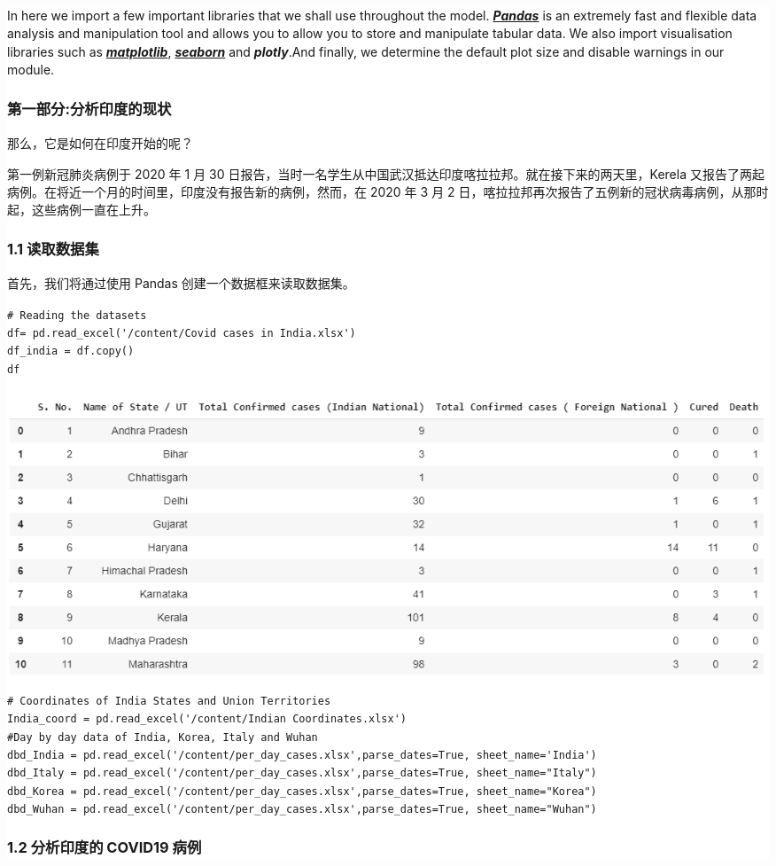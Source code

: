 In here we import a few important libraries that we shall use throughout the model. [***Pandas***](https://www.edureka.co/blog/python-pandas-tutorial/) is an extremely fast and flexible data analysis and manipulation tool and allows you to allow you to store and manipulate tabular data. We also import visualisation libraries such as [***matplotlib***](https://www.edureka.co/blog/python-matplotlib-tutorial/), [***seaborn***](https://www.edureka.co/blog/python-seaborn-tutorial/) and ***plotly***.And finally, we determine the default plot size and disable warnings in our module.

### **第一部分:分析印度的现状**

那么，它是如何在印度开始的呢？

第一例新冠肺炎病例于 2020 年 1 月 30 日报告，当时一名学生从中国武汉抵达印度喀拉拉邦。就在接下来的两天里，Kerela 又报告了两起病例。在将近一个月的时间里，印度没有报告新的病例，然而，在 2020 年 3 月 2 日，喀拉拉邦再次报告了五例新的冠状病毒病例，从那时起，这些病例一直在上升。

### **1.1 读取数据集**

首先，我们将通过使用 Pandas 创建一个数据框来读取数据集。

```
# Reading the datasets
df= pd.read_excel('/content/Covid cases in India.xlsx')
df_india = df.copy()
df
```

![basic dataframe - covid 19 machine learning - edureka](img/b6331bcb42ef69c5a05388eec1bb7a15.png)

```
# Coordinates of India States and Union Territories
India_coord = pd.read_excel('/content/Indian Coordinates.xlsx')
#Day by day data of India, Korea, Italy and Wuhan
dbd_India = pd.read_excel('/content/per_day_cases.xlsx',parse_dates=True, sheet_name='India')
dbd_Italy = pd.read_excel('/content/per_day_cases.xlsx',parse_dates=True, sheet_name="Italy")
dbd_Korea = pd.read_excel('/content/per_day_cases.xlsx',parse_dates=True, sheet_name="Korea")
dbd_Wuhan = pd.read_excel('/content/per_day_cases.xlsx',parse_dates=True, sheet_name="Wuhan")
```

### **1.2 分析印度的 COVID19 病例**
